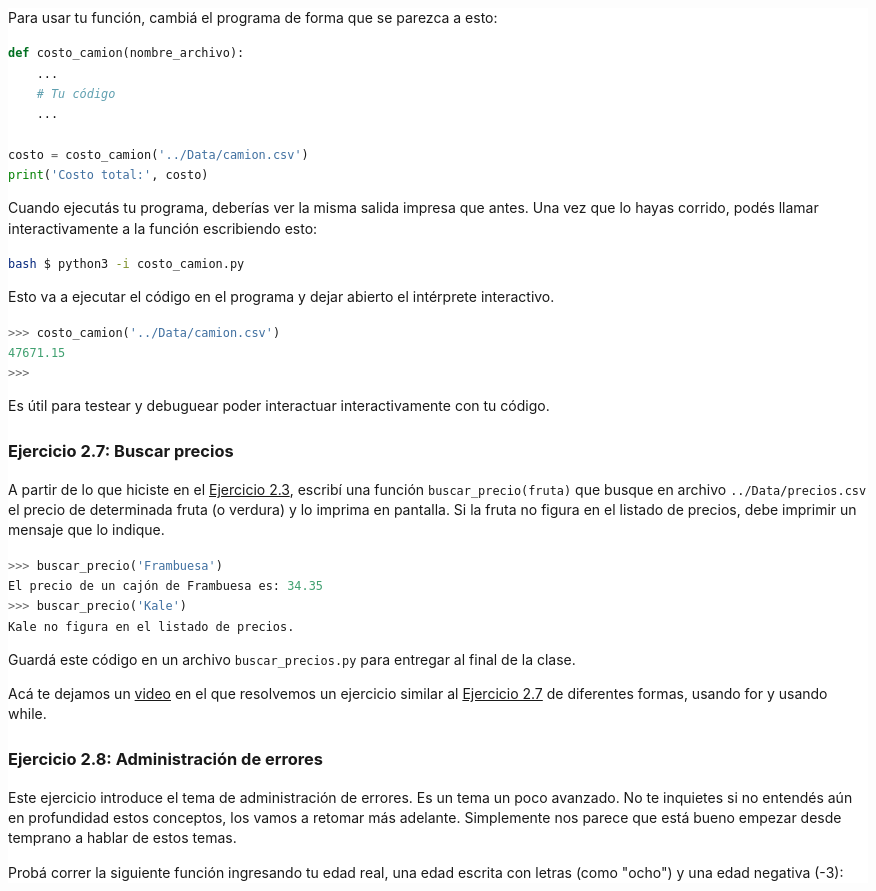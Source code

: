 Para usar tu función, cambiá el programa de forma que se parezca a esto:

```python
def costo_camion(nombre_archivo):
    ...
    # Tu código
    ...

costo = costo_camion('../Data/camion.csv')
print('Costo total:', costo)
```

Cuando ejecutás tu programa, deberías ver la misma salida impresa que antes. Una vez que lo hayas corrido, podés llamar interactivamente a la función escribiendo esto:

```bash
bash $ python3 -i costo_camion.py
```

Esto va a ejecutar el código en el programa y dejar abierto el intérprete interactivo.

```python
>>> costo_camion('../Data/camion.csv')
47671.15
>>>
```

Es útil para testear y debuguear poder interactuar interactivamente con tu código.


### Ejercicio 2.7: Buscar precios
A partir de lo que hiciste en el [Ejercicio 2.3](../02_Estructuras_y_Funciones/03_Archivos.md#ejercicio-23-precio-de-la-naranja), escribí una función `buscar_precio(fruta)` que busque en archivo `../Data/precios.csv` el precio de determinada fruta (o verdura) y lo imprima en pantalla. Si la fruta no figura en el listado de precios, debe imprimir un mensaje que lo indique.


```python
>>> buscar_precio('Frambuesa')
El precio de un cajón de Frambuesa es: 34.35
>>> buscar_precio('Kale')
Kale no figura en el listado de precios.
```

Guardá este código en un archivo `buscar_precios.py` para entregar al final de la clase.

Acá te dejamos un [video]() en el que resolvemos un ejercicio similar al [Ejercicio 2.7](../02_Estructuras_y_Funciones/04_Funciones.md#ejercicio-27-buscar-precios) de diferentes formas, usando for y usando while.

### Ejercicio 2.8: Administración de errores
Este ejercicio introduce el tema de administración de errores. Es un tema un poco avanzado. No te inquietes si no entendés aún en profundidad estos conceptos, los vamos a retomar más adelante. Simplemente nos parece que está bueno empezar desde temprano a hablar de estos temas.

Probá correr la siguiente función ingresando tu edad real, una edad escrita con letras (como "ocho") y una edad negativa (-3):

